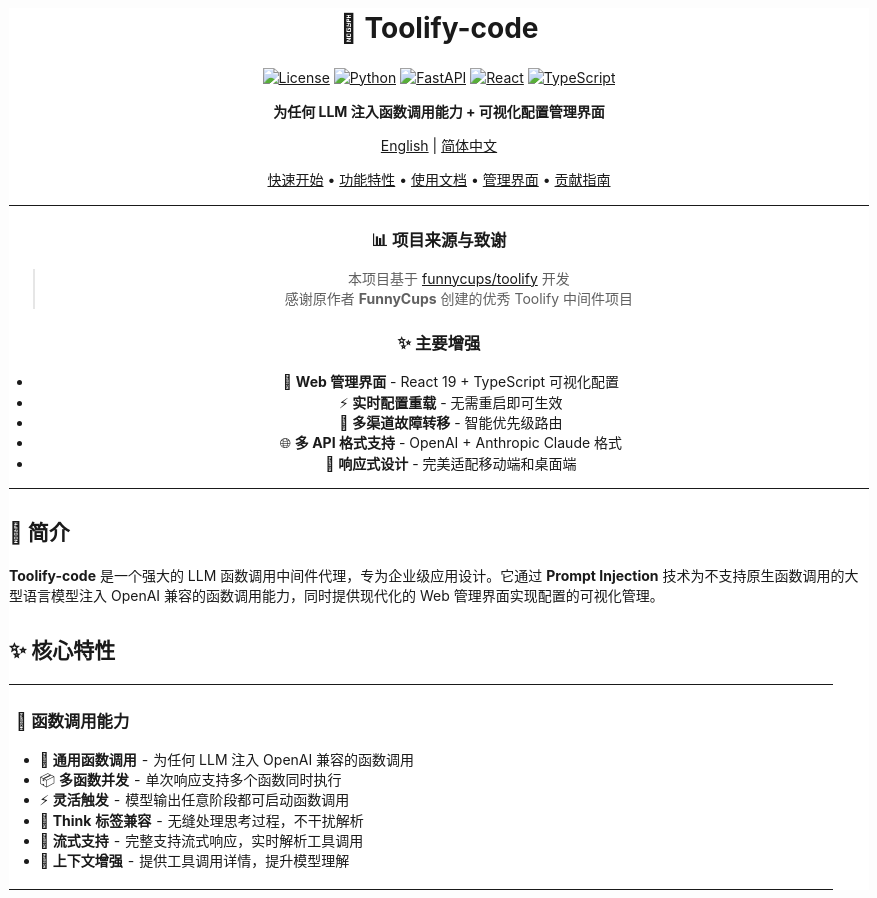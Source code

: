 <div align="center">

# 🚀 Toolify-code

[![License](https://img.shields.io/badge/license-GPL--3.0-blue.svg)](LICENSE)
[![Python](https://img.shields.io/badge/python-3.8+-blue.svg)](https://www.python.org/downloads/)
[![FastAPI](https://img.shields.io/badge/FastAPI-0.100+-green.svg)](https://fastapi.tiangolo.com/)
[![React](https://img.shields.io/badge/React-19-61dafb.svg)](https://react.dev/)
[![TypeScript](https://img.shields.io/badge/TypeScript-5.0+-3178c6.svg)](https://www.typescriptlang.org/)

**为任何 LLM 注入函数调用能力 + 可视化配置管理界面**

[English](README.md) | [简体中文](README_zh.md)

[快速开始](#-快速开始) • [功能特性](#-核心特性) • [使用文档](#-使用方法) • [管理界面](#-web-管理界面) • [贡献指南](#-贡献)

---

### 📊 项目来源与致谢

> 本项目基于 [funnycups/toolify](https://github.com/funnycups/toolify) 开发  
> 感谢原作者 **FunnyCups** 创建的优秀 Toolify 中间件项目

### ✨ 主要增强

- 🎨 **Web 管理界面** - React 19 + TypeScript 可视化配置
- ⚡ **实时配置重载** - 无需重启即可生效
- 🔄 **多渠道故障转移** - 智能优先级路由
- 🌐 **多 API 格式支持** - OpenAI + Anthropic Claude 格式
- 📱 **响应式设计** - 完美适配移动端和桌面端

</div>

---

## 📖 简介

**Toolify-code** 是一个强大的 LLM 函数调用中间件代理，专为企业级应用设计。它通过 **Prompt Injection** 技术为不支持原生函数调用的大型语言模型注入 OpenAI 兼容的函数调用能力，同时提供现代化的 Web 管理界面实现配置的可视化管理。

## ✨ 核心特性

<table>
<tr>
<td width="50%">

### 🎯 函数调用能力

- 🔌 **通用函数调用** - 为任何 LLM 注入 OpenAI 兼容的函数调用
- 📦 **多函数并发** - 单次响应支持多个函数同时执行
- ⚡ **灵活触发** - 模型输出任意阶段都可启动函数调用
- 🧠 **Think 标签兼容** - 无缝处理思考过程，不干扰解析
- 🌊 **流式支持** - 完整支持流式响应，实时解析工具调用
- 🎨 **上下文增强** - 提供工具调用详情，提升模型理解
